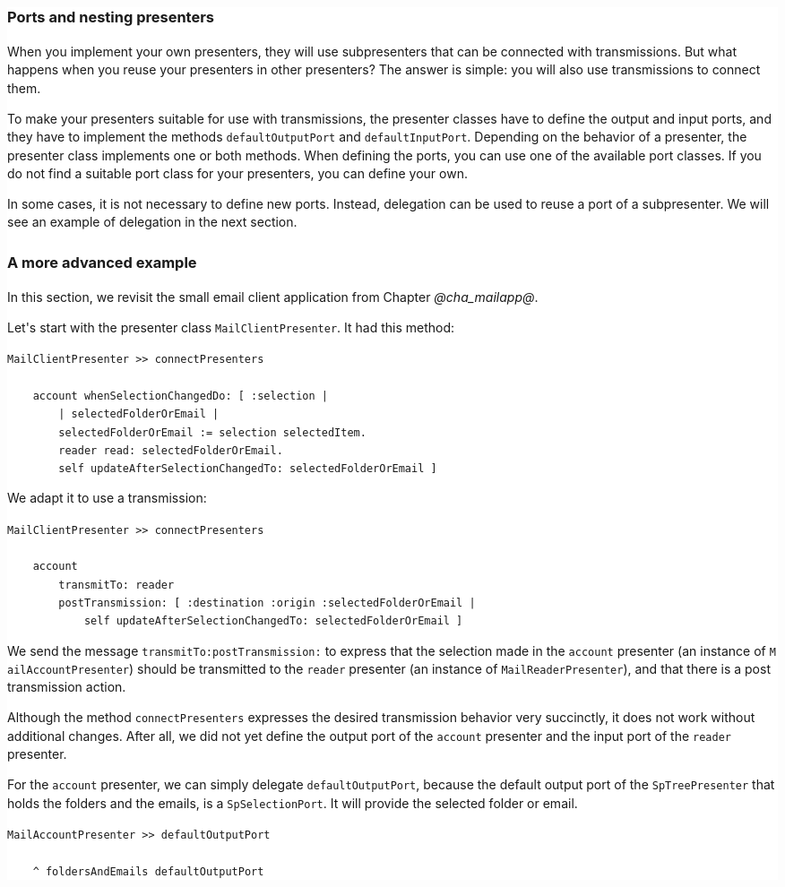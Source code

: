 ### Ports and nesting presenters

When you implement your own presenters, they will use subpresenters that can be connected with transmissions. But what happens when you reuse your presenters in other presenters? The answer is simple: you will also use transmissions to connect them.

To make your presenters suitable for use with transmissions, the presenter classes have to define the output and input ports, and they have to implement the methods `defaultOutputPort` and `defaultInputPort`. Depending on the behavior of a presenter, the presenter class implements one or both methods. When defining the ports, you can use one of the available port classes. If you do not find a suitable port class for your presenters, you can define your own.

In some cases, it is not necessary to define new ports. Instead, delegation can be used to reuse a port of a subpresenter. We will see an example of delegation in the next section.

### A more advanced example

In this section, we  revisit the small email client application from Chapter *@cha_mailapp@*.

Let's start with the presenter class `MailClientPresenter`. It had this method:

```
MailClientPresenter >> connectPresenters

	account whenSelectionChangedDo: [ :selection |
		| selectedFolderOrEmail |
		selectedFolderOrEmail := selection selectedItem.
		reader read: selectedFolderOrEmail.
		self updateAfterSelectionChangedTo: selectedFolderOrEmail ]
```

We adapt it to use a transmission:

```
MailClientPresenter >> connectPresenters

	account
		transmitTo: reader
		postTransmission: [ :destination :origin :selectedFolderOrEmail |
			self updateAfterSelectionChangedTo: selectedFolderOrEmail ]
```

We send the message `transmitTo:postTransmission:` to express that the selection made in the `account` presenter (an instance of `MailAccountPresenter`) should be transmitted to the `reader` presenter (an instance of `MailReaderPresenter`), and that there is a post transmission action.

Although the method `connectPresenters` expresses the desired transmission behavior very succinctly, it does not work without additional changes. After all, we did not yet define the output port of the `account` presenter and the input port of the `reader` presenter.

For the `account` presenter, we can simply delegate `defaultOutputPort`, because the default output port of the `SpTreePresenter` that holds the folders and the emails, is a `SpSelectionPort`. It will provide the selected folder or email.

```
MailAccountPresenter >> defaultOutputPort

	^ foldersAndEmails defaultOutputPort
```
